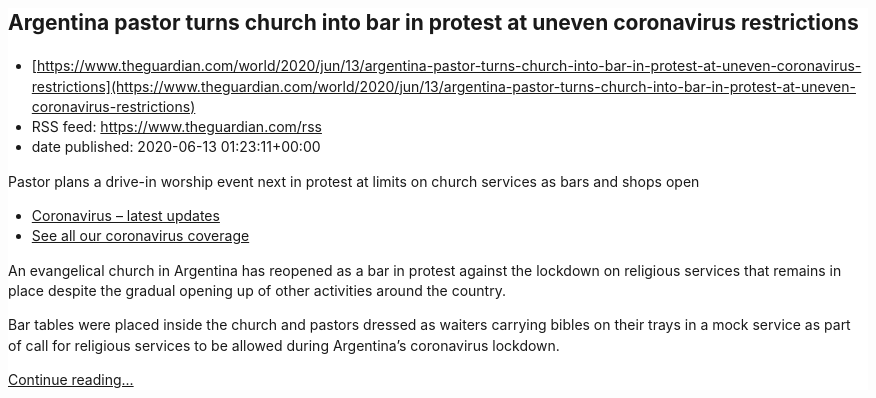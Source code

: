 ## Argentina pastor turns church into bar in protest at uneven coronavirus restrictions
 - [https://www.theguardian.com/world/2020/jun/13/argentina-pastor-turns-church-into-bar-in-protest-at-uneven-coronavirus-restrictions](https://www.theguardian.com/world/2020/jun/13/argentina-pastor-turns-church-into-bar-in-protest-at-uneven-coronavirus-restrictions)
 - RSS feed: https://www.theguardian.com/rss
 - date published: 2020-06-13 01:23:11+00:00

<p>Pastor plans a drive-in worship event next in protest at limits on church services as bars and shops open</p><ul><li><a href="https://www.theguardian.com/world/series/coronavirus-live/latest">Coronavirus – latest updates</a></li><li><a href="https://www.theguardian.com/world/coronavirus-outbreak">See all our coronavirus coverage</a></li></ul><p>An evangelical church in Argentina has reopened as a bar in protest against the lockdown on religious services that remains in place despite the gradual opening up of other activities around the country.</p><p>Bar tables were placed inside the church and pastors dressed as waiters carrying bibles on their trays in a mock service as part of call for religious services to be allowed during Argentina’s coronavirus lockdown.</p> <a href="https://www.theguardian.com/world/2020/jun/13/argentina-pastor-turns-church-into-bar-in-protest-at-uneven-coronavirus-restrictions">Continue reading...</a>

